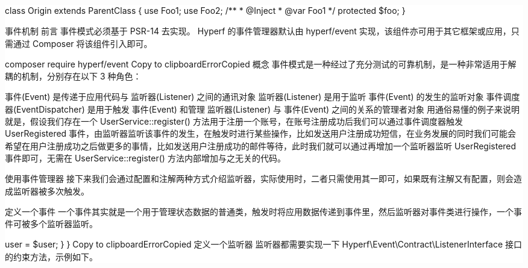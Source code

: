 class Origin extends ParentClass
{
    use Foo1;
    use Foo2;
    /**
     * @Inject
     * @var Foo1
     */
    protected $foo;
}



事件机制
前言
事件模式必须基于 PSR-14 去实现。
Hyperf 的事件管理器默认由 hyperf/event 实现，该组件亦可用于其它框架或应用，只需通过 Composer 将该组件引入即可。

composer require hyperf/event
Copy to clipboardErrorCopied
概念
事件模式是一种经过了充分测试的可靠机制，是一种非常适用于解耦的机制，分别存在以下 3 种角色：

事件(Event) 是传递于应用代码与 监听器(Listener) 之间的通讯对象
监听器(Listener) 是用于监听 事件(Event) 的发生的监听对象
事件调度器(EventDispatcher) 是用于触发 事件(Event) 和管理 监听器(Listener) 与 事件(Event) 之间的关系的管理者对象
用通俗易懂的例子来说明就是，假设我们存在一个 UserService::register() 方法用于注册一个账号，在账号注册成功后我们可以通过事件调度器触发 UserRegistered 事件，由监听器监听该事件的发生，在触发时进行某些操作，比如发送用户注册成功短信，在业务发展的同时我们可能会希望在用户注册成功之后做更多的事情，比如发送用户注册成功的邮件等待，此时我们就可以通过再增加一个监听器监听 UserRegistered 事件即可，无需在 UserService::register() 方法内部增加与之无关的代码。

使用事件管理器
接下来我们会通过配置和注解两种方式介绍监听器，实际使用时，二者只需使用其一即可，如果既有注解又有配置，则会造成监听器被多次触发。

定义一个事件
一个事件其实就是一个用于管理状态数据的普通类，触发时将应用数据传递到事件里，然后监听器对事件类进行操作，一个事件可被多个监听器监听。

<?php
namespace App\Event;

class UserRegistered
{
    // 建议这里定义成 public 属性，以便监听器对该属性的直接使用，或者你提供该属性的 Getter
    public $user;

    public function __construct($user)
    {
        $this->user = $user;    
    }
}
Copy to clipboardErrorCopied
定义一个监听器
监听器都需要实现一下 Hyperf\Event\Contract\ListenerInterface 接口的约束方法，示例如下。

<?php
namespace App\Listener;
